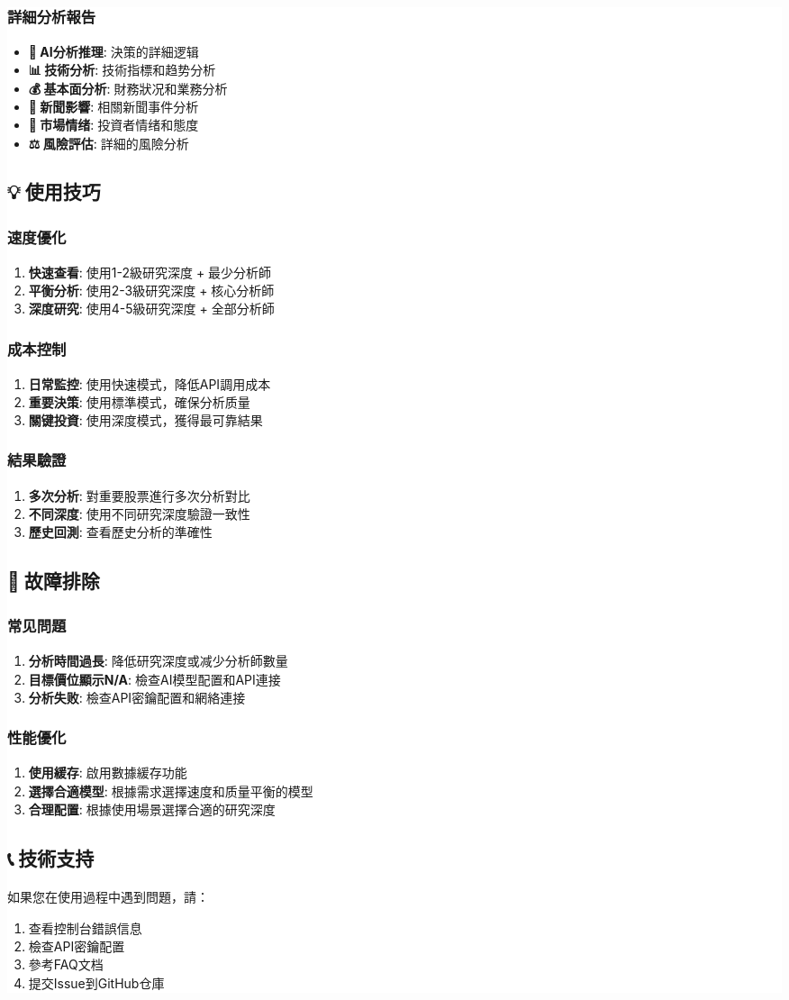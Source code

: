 ### 詳細分析報告
- **🧠 AI分析推理**: 決策的詳細逻辑
- **📊 技術分析**: 技術指標和趋势分析
- **💰 基本面分析**: 財務狀况和業務分析
- **📰 新聞影響**: 相關新聞事件分析
- **💭 市場情绪**: 投資者情绪和態度
- **⚖️ 風險評估**: 詳細的風險分析

## 💡 使用技巧

### 速度優化
1. **快速查看**: 使用1-2級研究深度 + 最少分析師
2. **平衡分析**: 使用2-3級研究深度 + 核心分析師
3. **深度研究**: 使用4-5級研究深度 + 全部分析師

### 成本控制
1. **日常監控**: 使用快速模式，降低API調用成本
2. **重要決策**: 使用標準模式，確保分析质量
3. **關键投資**: 使用深度模式，獲得最可靠結果

### 結果驗證
1. **多次分析**: 對重要股票進行多次分析對比
2. **不同深度**: 使用不同研究深度驗證一致性
3. **歷史回測**: 查看歷史分析的準確性

## 🔧 故障排除

### 常见問題
1. **分析時間過長**: 降低研究深度或减少分析師數量
2. **目標價位顯示N/A**: 檢查AI模型配置和API連接
3. **分析失败**: 檢查API密鑰配置和網絡連接

### 性能優化
1. **使用緩存**: 啟用數據緩存功能
2. **選擇合適模型**: 根據需求選擇速度和质量平衡的模型
3. **合理配置**: 根據使用場景選擇合適的研究深度

## 📞 技術支持

如果您在使用過程中遇到問題，請：
1. 查看控制台錯誤信息
2. 檢查API密鑰配置
3. 參考FAQ文档
4. 提交Issue到GitHub仓庫
